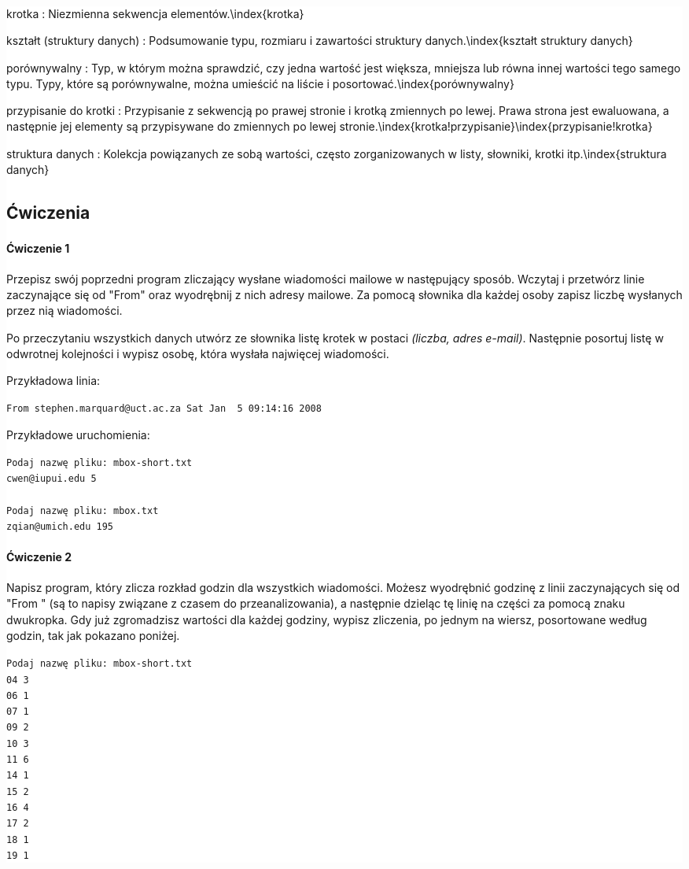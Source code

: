 krotka
:   Niezmienna sekwencja elementów.\index{krotka}

kształt (struktury danych)
:   Podsumowanie typu, rozmiaru i zawartości struktury danych.\index{kształt struktury danych}

porównywalny
:   Typ, w którym można sprawdzić, czy jedna wartość jest większa, mniejsza lub równa innej wartości tego samego typu. Typy, które są porównywalne, można umieścić na liście i posortować.\index{porównywalny}

przypisanie do krotki
:   Przypisanie z sekwencją po prawej stronie i krotką zmiennych po lewej. Prawa strona jest ewaluowana, a następnie jej elementy są przypisywane do zmiennych po lewej stronie.\index{krotka!przypisanie}\index{przypisanie!krotka}

struktura danych
:   Kolekcja powiązanych ze sobą wartości, często zorganizowanych w listy, słowniki, krotki itp.\index{struktura danych}

Ćwiczenia
---------

#### Ćwiczenie 1

Przepisz swój poprzedni program zliczający wysłane wiadomości mailowe w następujący sposób. Wczytaj i przetwórz linie zaczynające się od "From" oraz wyodrębnij z nich adresy mailowe. Za pomocą słownika dla każdej osoby zapisz liczbę wysłanych przez nią wiadomości.

Po przeczytaniu wszystkich danych utwórz ze słownika listę krotek w postaci *(liczba, adres e-mail)*. Następnie posortuj listę w odwrotnej kolejności i wypisz osobę, która wysłała najwięcej wiadomości.

Przykładowa linia:

~~~~
From stephen.marquard@uct.ac.za Sat Jan  5 09:14:16 2008
~~~~

Przykładowe uruchomienia:

~~~~
Podaj nazwę pliku: mbox-short.txt
cwen@iupui.edu 5

Podaj nazwę pliku: mbox.txt
zqian@umich.edu 195
~~~~

#### Ćwiczenie 2

Napisz program, który zlicza rozkład godzin dla wszystkich wiadomości. Możesz wyodrębnić godzinę z linii zaczynających się od "From " (są to napisy związane z czasem do przeanalizowania), a następnie dzieląc tę linię na części za pomocą znaku dwukropka. Gdy już zgromadzisz wartości dla każdej godziny, wypisz zliczenia, po jednym na wiersz, posortowane według godzin, tak jak pokazano poniżej.

~~~~
Podaj nazwę pliku: mbox-short.txt
04 3
06 1
07 1
09 2
10 3
11 6
14 1
15 2
16 4
17 2
18 1
19 1
~~~~